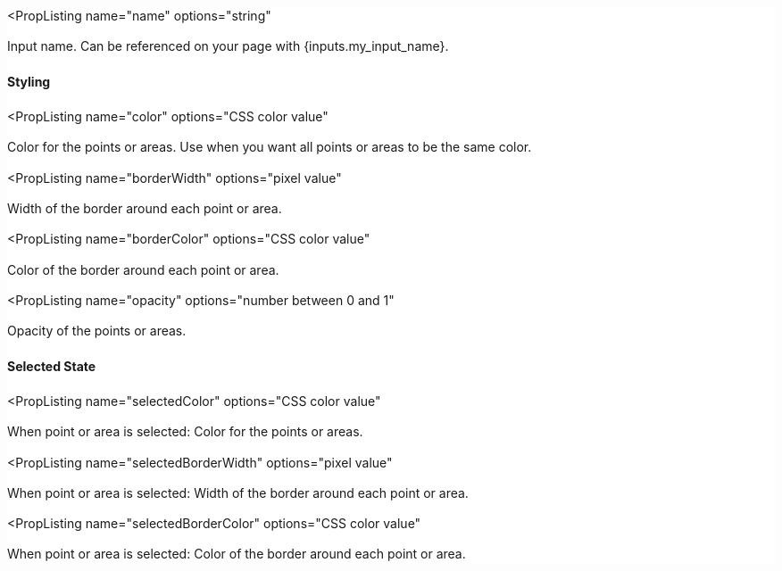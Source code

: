 <PropListing
name="name"
options="string"
>
Input name. Can be referenced on your page with {inputs.my_input_name}.
</PropListing>

#### Styling
<PropListing
name="color"
options="CSS color value"
>
Color for the points or areas. Use when you want all points or areas to be the same color.
</PropListing>

<PropListing
name="borderWidth"
options="pixel value"
>
Width of the border around each point or area.
</PropListing>

<PropListing
name="borderColor"
options="CSS color value"
>
Color of the border around each point or area.
</PropListing>

<PropListing
name="opacity"
options="number between 0 and 1"
>
Opacity of the points or areas.
</PropListing>

#### Selected State
<PropListing
name="selectedColor"
options="CSS color value"
>
When point or area is selected: Color for the points or areas.
</PropListing>

<PropListing
name="selectedBorderWidth"
options="pixel value"
>
When point or area is selected: Width of the border around each point or area.
</PropListing>

<PropListing
name="selectedBorderColor"
options="CSS color value"
>
When point or area is selected: Color of the border around each point or area.
</PropListing>
